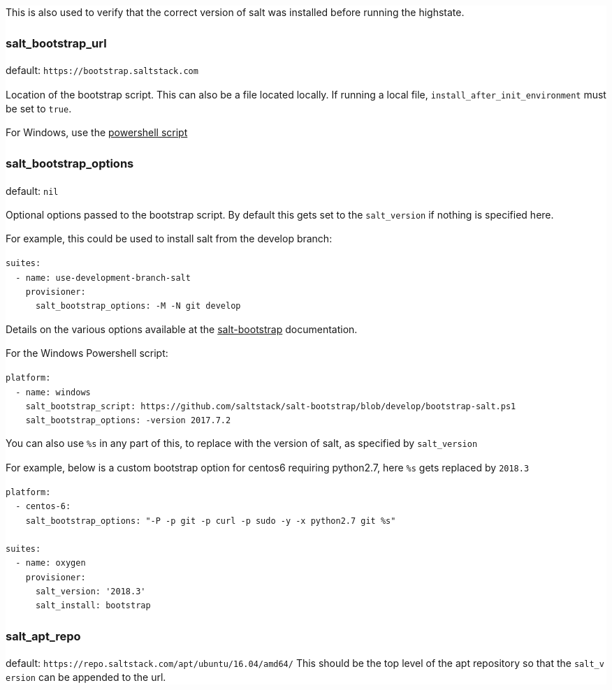 This is also used to verify that the correct version of salt was installed before running the highstate.

### salt_bootstrap_url ###

default: `https://bootstrap.saltstack.com`

Location of the bootstrap script. This can also be a file located locally. If running a local file, `install_after_init_environment` must be set to `true`.

For Windows, use the [powershell script](https://github.com/saltstack/salt-bootstrap/blob/develop/bootstrap-salt.ps1)

### salt_bootstrap_options ###

default: `nil`

Optional options passed to the bootstrap script.  By default this gets set to the `salt_version` if nothing is specified here.

For example, this could be used to install salt from the develop branch:

    suites:
      - name: use-development-branch-salt
        provisioner:
          salt_bootstrap_options: -M -N git develop

Details on the various options available at the [salt-bootstrap](https://docs.saltstack.com/en/latest/topics/tutorials/salt_bootstrap.html) documentation.

For the Windows Powershell script:

    platform:
      - name: windows
        salt_bootstrap_script: https://github.com/saltstack/salt-bootstrap/blob/develop/bootstrap-salt.ps1
        salt_bootstrap_options: -version 2017.7.2

You can also use `%s` in any part of this, to replace with the version of salt, as specified by `salt_version`

For example, below is a custom bootstrap option for centos6 requiring python2.7, here `%s` gets replaced by `2018.3`

    platform:
      - centos-6:
        salt_bootstrap_options: "-P -p git -p curl -p sudo -y -x python2.7 git %s"

    suites:
      - name: oxygen
        provisioner:
          salt_version: '2018.3'
          salt_install: bootstrap

### salt_apt_repo ###

default: `https://repo.saltstack.com/apt/ubuntu/16.04/amd64/`
This should be the top level of the apt repository so that the `salt_version` can be appended to the url.
